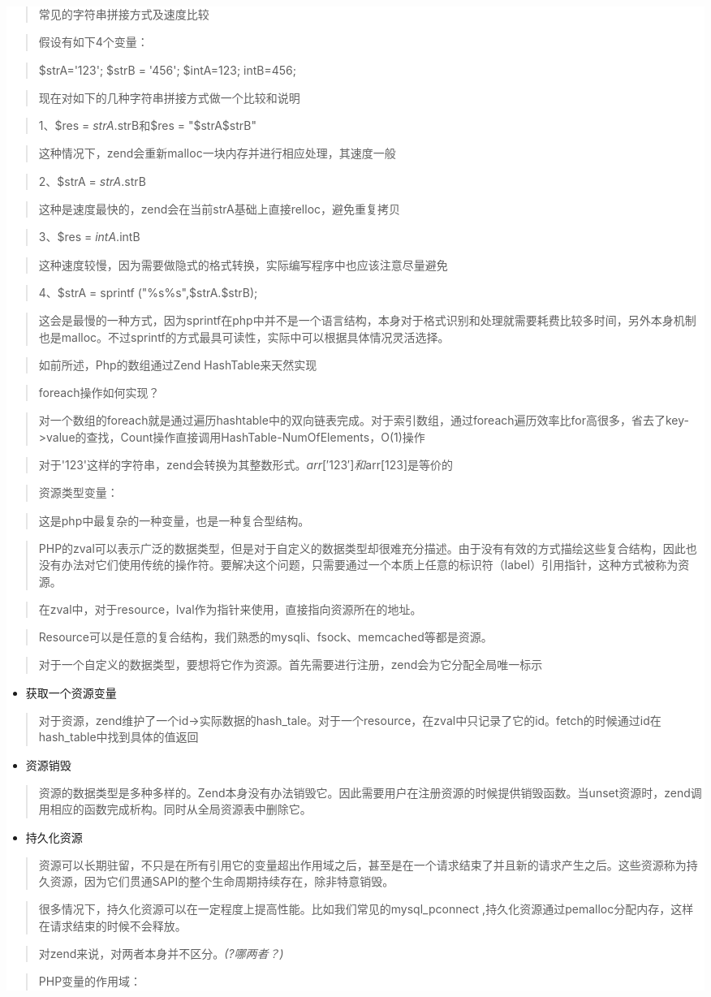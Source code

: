> 常见的字符串拼接方式及速度比较

> 假设有如下4个变量：

> $strA='123'; $strB = '456'; $intA=123; intB=456;

> 现在对如下的几种字符串拼接方式做一个比较和说明

> 1、$res = $strA.$strB和$res = "$strA$strB"

> 这种情况下，zend会重新malloc一块内存并进行相应处理，其速度一般

> 2、$strA = $strA.$strB

> 这种是速度最快的，zend会在当前strA基础上直接relloc，避免重复拷贝

> 3、$res = $intA.$intB

> 这种速度较慢，因为需要做隐式的格式转换，实际编写程序中也应该注意尽量避免

> 4、$strA = sprintf ("%s%s",$strA.$strB);

> 这会是最慢的一种方式，因为sprintf在php中并不是一个语言结构，本身对于格式识别和处理就需要耗费比较多时间，另外本身机制也是malloc。不过sprintf的方式最具可读性，实际中可以根据具体情况灵活选择。

> 如前所述，Php的数组通过Zend HashTable来天然实现

> foreach操作如何实现？

> 对一个数组的foreach就是通过遍历hashtable中的双向链表完成。对于索引数组，通过foreach遍历效率比for高很多，省去了key->value的查找，Count操作直接调用HashTable-NumOfElements，O(1)操作

> 对于'123'这样的字符串，zend会转换为其整数形式。$arr['123']和$arr[123]是等价的

> 资源类型变量：

> 这是php中最复杂的一种变量，也是一种复合型结构。

> PHP的zval可以表示广泛的数据类型，但是对于自定义的数据类型却很难充分描述。由于没有有效的方式描绘这些复合结构，因此也没有办法对它们使用传统的操作符。要解决这个问题，只需要通过一个本质上任意的标识符（label）引用指针，这种方式被称为资源。

> 在zval中，对于resource，lval作为指针来使用，直接指向资源所在的地址。

> Resource可以是任意的复合结构，我们熟悉的mysqli、fsock、memcached等都是资源。

> 对于一个自定义的数据类型，要想将它作为资源。首先需要进行注册，zend会为它分配全局唯一标示

* 获取一个资源变量

> 对于资源，zend维护了一个id->实际数据的hash_tale。对于一个resource，在zval中只记录了它的id。fetch的时候通过id在hash_table中找到具体的值返回

* 资源销毁

> 资源的数据类型是多种多样的。Zend本身没有办法销毁它。因此需要用户在注册资源的时候提供销毁函数。当unset资源时，zend调用相应的函数完成析构。同时从全局资源表中删除它。

* 持久化资源

> 资源可以长期驻留，不只是在所有引用它的变量超出作用域之后，甚至是在一个请求结束了并且新的请求产生之后。这些资源称为持久资源，因为它们贯通SAPI的整个生命周期持续存在，除非特意销毁。

> 很多情况下，持久化资源可以在一定程度上提高性能。比如我们常见的mysql_pconnect ,持久化资源通过pemalloc分配内存，这样在请求结束的时候不会释放。

> 对zend来说，对两者本身并不区分。_(?哪两者？)_

> PHP变量的作用域：


[0]: http://stblog.baidu-tech.com/?p=763
[1]: ./img/201308210101.jpg
[2]: http://wenku.it168.com/d_000436406.shtml
[3]: ./img/201308210102.jpg
[4]: ./img/201308210103.jpg
[5]: ./img/201308210104.jpg
[6]: ./img/201308210105.jpg